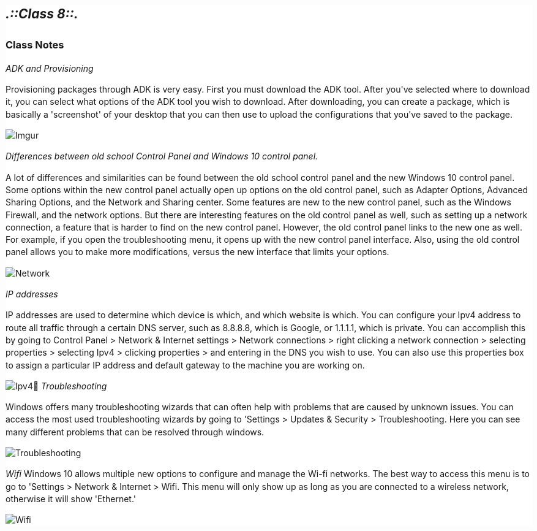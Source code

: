 ## __*.::Class 8::.*__

### Class Notes

_ADK and Provisioning_

Provisioning packages through ADK is very easy. First you must download the ADK tool. After you've selected where to download it, you can select what options of the ADK tool you wish to download.  After downloading, you can create a package, which is basically a 'screenshot' of your desktop that you can then use to upload the configurations that you've saved to the package. 

![Imgur](https://i.imgur.com/yqnJXUS.png)

_Differences between old school Control Panel and Windows 10 control panel._

A lot of differences and similarities can be found between the old school control panel and the new Windows 10 control panel. Some options within the new control panel actually open up options on the old control panel, such as Adapter Options, Advanced Sharing Options, and the Network and Sharing center. Some features are new to the new control panel, such as the Windows Firewall, and the network options. But there are interesting features on the old control panel as well, such as setting up a network connection, a feature that is harder to find on the new control panel. However, the old control panel links to the new one as well. For example, if you open the troubleshooting menu, it opens up with the new control panel interface. Also, using the old control panel allows you to make more modifications, versus the new interface that limits your options. 

![Network](https://i.imgur.com/wapgwR4.png)

_IP addresses_

IP addresses are used to determine which device is which, and which website is which. You can configure your Ipv4 address to route all traffic through a certain DNS server, such as 8.8.8.8, which is Google, or 1.1.1.1, which is private. You can accomplish this by going to Control Panel > Network & Internet settings > Network connections > right clicking a network connection > selecting properties > selecting Ipv4 > clicking properties > and entering in the DNS you wish to use. You can also use this properties box to assign a particular IP address and default gateway to the machine you are working on. 

![Ipv4](https://i.imgur.com/4uqs1m5.png)
_Troubleshooting_

Windows offers many troubleshooting wizards that can often help with problems that are caused by unknown issues. You can access the most used troubleshooting wizards by going to 'Settings > Updates & Security > Troubleshooting. Here you can see many different problems that can be resolved through windows. 

![Troubleshooting](https://i.imgur.com/oSF7gkk.png)

_Wifi_
Windows 10 allows multiple new options to configure and manage the Wi-fi networks. The best way to access this menu is to go to 'Settings > Network & Internet > Wifi. This menu will only show up as long as you are connected to a wireless network, otherwise it will show 'Ethernet.' 

![Wifi](https://cdn.arstechnica.net/wp-content/uploads/2015/07/windows-10-wifi-sharing-640x505.png)
